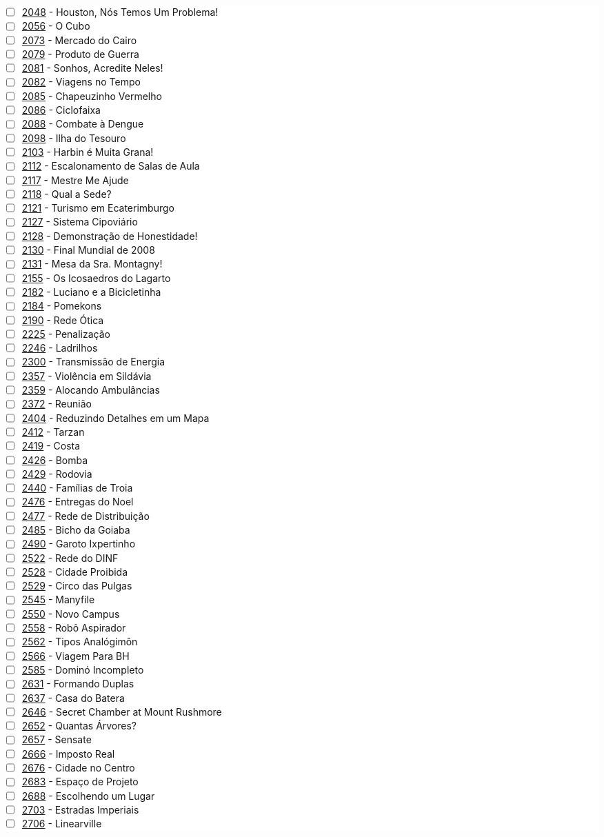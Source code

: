   - [ ]  [2048](https://www.beecrowd.com.br/judge/pt/problems/view/2048) - Houston, Nós Temos Um Problema!
  - [ ]  [2056](https://www.beecrowd.com.br/judge/pt/problems/view/2056) - O Cubo
  - [ ]  [2073](https://www.beecrowd.com.br/judge/pt/problems/view/2073) - Mercado do Cairo
  - [ ]  [2079](https://www.beecrowd.com.br/judge/pt/problems/view/2079) - Produto de Guerra
  - [ ]  [2081](https://www.beecrowd.com.br/judge/pt/problems/view/2081) - Sonhos, Acredite Neles!
  - [ ]  [2082](https://www.beecrowd.com.br/judge/pt/problems/view/2082) - Viagens no Tempo
  - [ ]  [2085](https://www.beecrowd.com.br/judge/pt/problems/view/2085) - Chapeuzinho Vermelho
  - [ ]  [2086](https://www.beecrowd.com.br/judge/pt/problems/view/2086) - Ciclofaixa
  - [ ]  [2088](https://www.beecrowd.com.br/judge/pt/problems/view/2088) - Combate à Dengue
  - [ ]  [2098](https://www.beecrowd.com.br/judge/pt/problems/view/2098) - Ilha do Tesouro
  - [ ]  [2103](https://www.beecrowd.com.br/judge/pt/problems/view/2103) - Harbin é Muita Grana!
  - [ ]  [2112](https://www.beecrowd.com.br/judge/pt/problems/view/2112) - Escalonamento de Salas de Aula
  - [ ]  [2117](https://www.beecrowd.com.br/judge/pt/problems/view/2117) - Mestre Me Ajude
  - [ ]  [2118](https://www.beecrowd.com.br/judge/pt/problems/view/2118) - Qual a Sede?
  - [ ]  [2121](https://www.beecrowd.com.br/judge/pt/problems/view/2121) - Turismo em Ecaterimburgo
  - [ ]  [2127](https://www.beecrowd.com.br/judge/pt/problems/view/2127) - Sistema Cipoviário
  - [ ]  [2128](https://www.beecrowd.com.br/judge/pt/problems/view/2128) - Demonstração de Honestidade!
  - [ ]  [2130](https://www.beecrowd.com.br/judge/pt/problems/view/2130) - Final Mundial de 2008
  - [ ]  [2131](https://www.beecrowd.com.br/judge/pt/problems/view/2131) - Mesa da Sra. Montagny!
  - [ ]  [2155](https://www.beecrowd.com.br/judge/pt/problems/view/2155) - Os Icosaedros do Lagarto
  - [ ]  [2182](https://www.beecrowd.com.br/judge/pt/problems/view/2182) - Luciano e a Bicicletinha
  - [ ]  [2184](https://www.beecrowd.com.br/judge/pt/problems/view/2184) - Pomekons
  - [ ]  [2190](https://www.beecrowd.com.br/judge/pt/problems/view/2190) - Rede Ótica
  - [ ]  [2225](https://www.beecrowd.com.br/judge/pt/problems/view/2225) - Penalização
  - [ ]  [2246](https://www.beecrowd.com.br/judge/pt/problems/view/2246) - Ladrilhos
  - [ ]  [2300](https://www.beecrowd.com.br/judge/pt/problems/view/2300) - Transmissão de Energia
  - [ ]  [2357](https://www.beecrowd.com.br/judge/pt/problems/view/2357) - Violência em Sildávia
  - [ ]  [2359](https://www.beecrowd.com.br/judge/pt/problems/view/2359) - Alocando Ambulâncias
  - [ ]  [2372](https://www.beecrowd.com.br/judge/pt/problems/view/2372) - Reunião
  - [ ]  [2404](https://www.beecrowd.com.br/judge/pt/problems/view/2404) - Reduzindo Detalhes em um Mapa
  - [ ]  [2412](https://www.beecrowd.com.br/judge/pt/problems/view/2412) - Tarzan
  - [ ]  [2419](https://www.beecrowd.com.br/judge/pt/problems/view/2419) - Costa
  - [ ]  [2426](https://www.beecrowd.com.br/judge/pt/problems/view/2426) - Bomba
  - [ ]  [2429](https://www.beecrowd.com.br/judge/pt/problems/view/2429) - Rodovia
  - [ ]  [2440](https://www.beecrowd.com.br/judge/pt/problems/view/2440) - Famílias de Troia
  - [ ]  [2476](https://www.beecrowd.com.br/judge/pt/problems/view/2476) - Entregas do Noel
  - [ ]  [2477](https://www.beecrowd.com.br/judge/pt/problems/view/2477) - Rede de Distribuição
  - [ ]  [2485](https://www.beecrowd.com.br/judge/pt/problems/view/2485) - Bicho da Goiaba
  - [ ]  [2490](https://www.beecrowd.com.br/judge/pt/problems/view/2490) - Garoto Ixpertinho
  - [ ]  [2522](https://www.beecrowd.com.br/judge/pt/problems/view/2522) - Rede do DINF
  - [ ]  [2528](https://www.beecrowd.com.br/judge/pt/problems/view/2528) - Cidade Proibida
  - [ ]  [2529](https://www.beecrowd.com.br/judge/pt/problems/view/2529) - Circo das Pulgas
  - [ ]  [2545](https://www.beecrowd.com.br/judge/pt/problems/view/2545) - Manyfile
  - [ ]  [2550](https://www.beecrowd.com.br/judge/pt/problems/view/2550) - Novo Campus
  - [ ]  [2558](https://www.beecrowd.com.br/judge/pt/problems/view/2558) - Robô Aspirador
  - [ ]  [2562](https://www.beecrowd.com.br/judge/pt/problems/view/2562) - Tipos Analógimôn
  - [ ]  [2566](https://www.beecrowd.com.br/judge/pt/problems/view/2566) - Viagem Para BH
  - [ ]  [2585](https://www.beecrowd.com.br/judge/pt/problems/view/2585) - Dominó Incompleto
  - [ ]  [2631](https://www.beecrowd.com.br/judge/pt/problems/view/2631) - Formando Duplas
  - [ ]  [2637](https://www.beecrowd.com.br/judge/pt/problems/view/2637) - Casa do Batera
  - [ ]  [2646](https://www.beecrowd.com.br/judge/pt/problems/view/2646) - Secret Chamber at Mount Rushmore
  - [ ]  [2652](https://www.beecrowd.com.br/judge/pt/problems/view/2652) - Quantas Árvores?
  - [ ]  [2657](https://www.beecrowd.com.br/judge/pt/problems/view/2657) - Sensate
  - [ ]  [2666](https://www.beecrowd.com.br/judge/pt/problems/view/2666) - Imposto Real
  - [ ]  [2676](https://www.beecrowd.com.br/judge/pt/problems/view/2676) - Cidade no Centro
  - [ ]  [2683](https://www.beecrowd.com.br/judge/pt/problems/view/2683) - Espaço de Projeto
  - [ ]  [2688](https://www.beecrowd.com.br/judge/pt/problems/view/2688) - Escolhendo um Lugar
  - [ ]  [2703](https://www.beecrowd.com.br/judge/pt/problems/view/2703) - Estradas Imperiais
  - [ ]  [2706](https://www.beecrowd.com.br/judge/pt/problems/view/2706) - Linearville